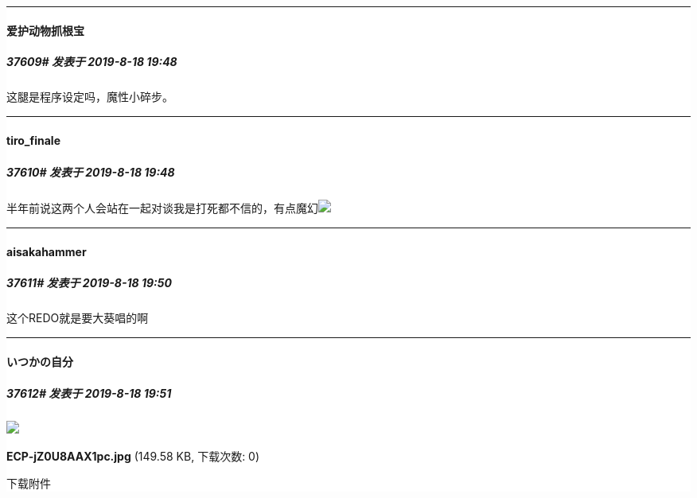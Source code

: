 





-----

####  爱护动物抓根宝  
##### 37609#       发表于 2019-8-18 19:48




这腿是程序设定吗，魔性小碎步。







-----

####  tiro_finale  
##### 37610#       发表于 2019-8-18 19:48




半年前说这两个人会站在一起对谈我是打死都不信的，有点魔幻<img src="https://static.saraba1st.com/image/smiley/face2017/066.png" referrerpolicy="no-referrer">







-----

####  aisakahammer  
##### 37611#       发表于 2019-8-18 19:50




 这个REDO就是要大葵唱的啊







-----

####  いつかの自分  
##### 37612#       发表于 2019-8-18 19:51




<img src="https://img.saraba1st.com/forum/201908/18/195057rn6j266vxmjswlpi.jpg" referrerpolicy="no-referrer">


<strong>ECP-jZ0U8AAX1pc.jpg</strong> (149.58 KB, 下载次数: 0)

下载附件
